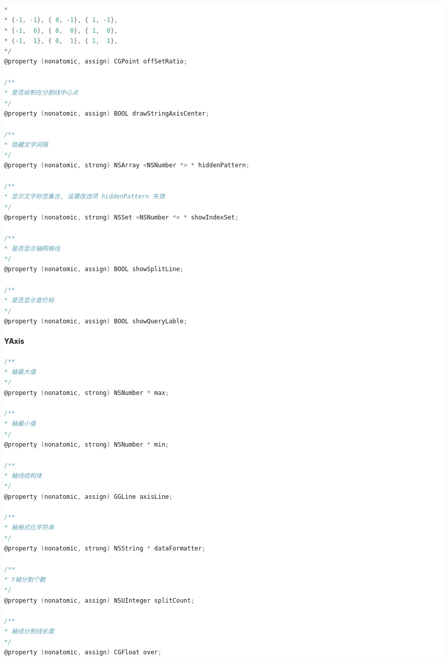```objective-c
*
* {-1, -1}, { 0, -1}, { 1, -1},
* {-1,  0}, { 0,  0}, { 1,  0},
* {-1,  1}, { 0,  1}, { 1,  1},
*/
@property (nonatomic, assign) CGPoint offSetRatio;

/**
* 是否绘制在分割线中心点
*/
@property (nonatomic, assign) BOOL drawStringAxisCenter;

/**
* 隐藏文字间隔
*/
@property (nonatomic, strong) NSArray <NSNumber *> * hiddenPattern;

/**
* 显示文字标签集合, 设置改选项 hiddenPattern 失效
*/
@property (nonatomic, strong) NSSet <NSNumber *> * showIndexSet;

/**
* 是否显示轴网格线
*/
@property (nonatomic, assign) BOOL showSplitLine;

/**
* 是否显示查价标
*/
@property (nonatomic, assign) BOOL showQueryLable;
```
#### YAxis
```objective-c
/**
* 轴最大值
*/
@property (nonatomic, strong) NSNumber * max;

/**
* 轴最小值
*/
@property (nonatomic, strong) NSNumber * min;

/**
* 轴线结构体
*/
@property (nonatomic, assign) GGLine axisLine;

/**
* 轴格式化字符串
*/
@property (nonatomic, strong) NSString * dataFormatter;

/**
* Y轴分割个数
*/
@property (nonatomic, assign) NSUInteger splitCount;

/**
* 轴线分割线长度
*/
@property (nonatomic, assign) CGFloat over;
```